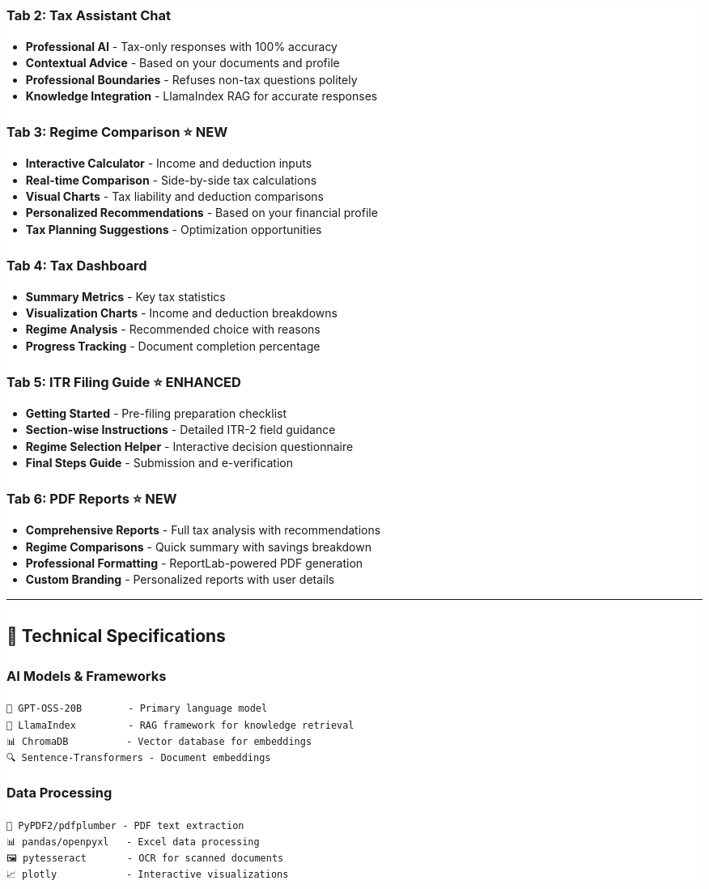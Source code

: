 ### **Tab 2: Tax Assistant Chat**
- **Professional AI** - Tax-only responses with 100% accuracy
- **Contextual Advice** - Based on your documents and profile
- **Professional Boundaries** - Refuses non-tax questions politely
- **Knowledge Integration** - LlamaIndex RAG for accurate responses

### **Tab 3: Regime Comparison** ⭐ **NEW**
- **Interactive Calculator** - Income and deduction inputs
- **Real-time Comparison** - Side-by-side tax calculations
- **Visual Charts** - Tax liability and deduction comparisons
- **Personalized Recommendations** - Based on your financial profile
- **Tax Planning Suggestions** - Optimization opportunities

### **Tab 4: Tax Dashboard**
- **Summary Metrics** - Key tax statistics
- **Visualization Charts** - Income and deduction breakdowns
- **Regime Analysis** - Recommended choice with reasons
- **Progress Tracking** - Document completion percentage

### **Tab 5: ITR Filing Guide** ⭐ **ENHANCED**
- **Getting Started** - Pre-filing preparation checklist
- **Section-wise Instructions** - Detailed ITR-2 field guidance
- **Regime Selection Helper** - Interactive decision questionnaire
- **Final Steps Guide** - Submission and e-verification

### **Tab 6: PDF Reports** ⭐ **NEW**
- **Comprehensive Reports** - Full tax analysis with recommendations
- **Regime Comparisons** - Quick summary with savings breakdown
- **Professional Formatting** - ReportLab-powered PDF generation
- **Custom Branding** - Personalized reports with user details

---

## 🔧 **Technical Specifications**

### **AI Models & Frameworks**
```
🤖 GPT-OSS-20B        - Primary language model
🧠 LlamaIndex         - RAG framework for knowledge retrieval
📊 ChromaDB          - Vector database for embeddings
🔍 Sentence-Transformers - Document embeddings
```

### **Data Processing**
```
📄 PyPDF2/pdfplumber - PDF text extraction
📊 pandas/openpyxl   - Excel data processing
🖼️ pytesseract       - OCR for scanned documents
📈 plotly            - Interactive visualizations
```
